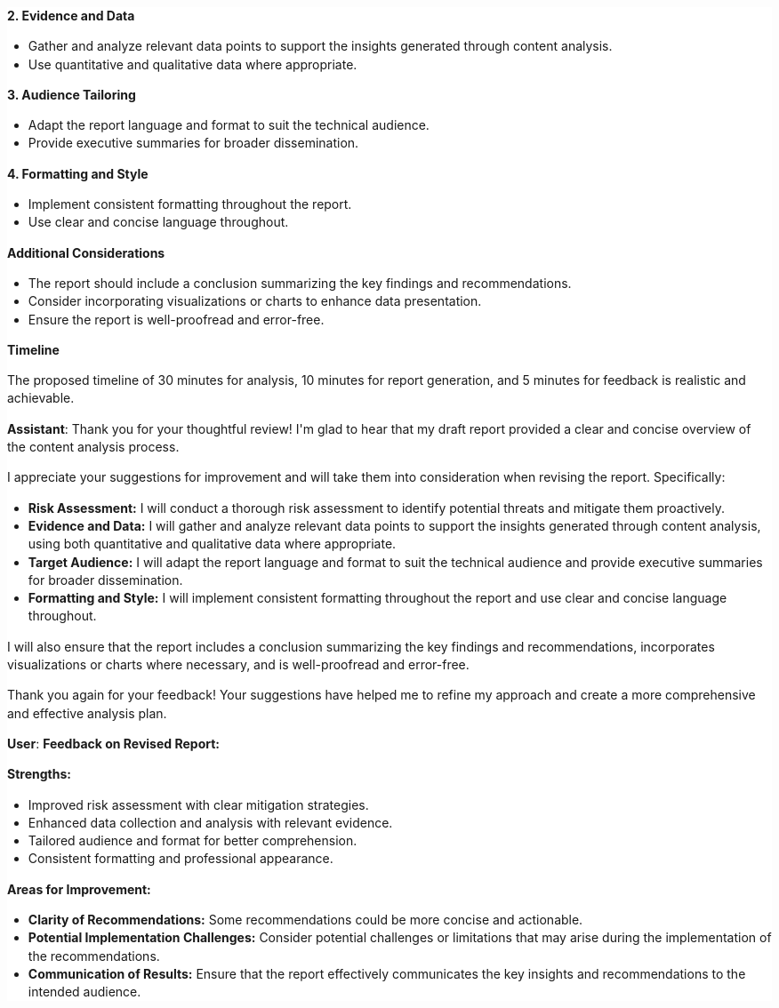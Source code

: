 **2. Evidence and Data**
* Gather and analyze relevant data points to support the insights generated through content analysis.
* Use quantitative and qualitative data where appropriate.

**3. Audience Tailoring**
* Adapt the report language and format to suit the technical audience.
* Provide executive summaries for broader dissemination.

**4. Formatting and Style**
* Implement consistent formatting throughout the report.
* Use clear and concise language throughout.

**Additional Considerations**

* The report should include a conclusion summarizing the key findings and recommendations.
* Consider incorporating visualizations or charts to enhance data presentation.
* Ensure the report is well-proofread and error-free.

**Timeline**

The proposed timeline of 30 minutes for analysis, 10 minutes for report generation, and 5 minutes for feedback is realistic and achievable.

**Assistant**: Thank you for your thoughtful review! I'm glad to hear that my draft report provided a clear and concise overview of the content analysis process.

I appreciate your suggestions for improvement and will take them into consideration when revising the report. Specifically:

* **Risk Assessment:** I will conduct a thorough risk assessment to identify potential threats and mitigate them proactively.
* **Evidence and Data:** I will gather and analyze relevant data points to support the insights generated through content analysis, using both quantitative and qualitative data where appropriate.
* **Target Audience:** I will adapt the report language and format to suit the technical audience and provide executive summaries for broader dissemination.
* **Formatting and Style:** I will implement consistent formatting throughout the report and use clear and concise language throughout.

I will also ensure that the report includes a conclusion summarizing the key findings and recommendations, incorporates visualizations or charts where necessary, and is well-proofread and error-free.

Thank you again for your feedback! Your suggestions have helped me to refine my approach and create a more comprehensive and effective analysis plan.

**User**: **Feedback on Revised Report:**

**Strengths:**

* Improved risk assessment with clear mitigation strategies.
* Enhanced data collection and analysis with relevant evidence.
* Tailored audience and format for better comprehension.
* Consistent formatting and professional appearance.

**Areas for Improvement:**

* **Clarity of Recommendations:** Some recommendations could be more concise and actionable.
* **Potential Implementation Challenges:** Consider potential challenges or limitations that may arise during the implementation of the recommendations.
* **Communication of Results:** Ensure that the report effectively communicates the key insights and recommendations to the intended audience.
